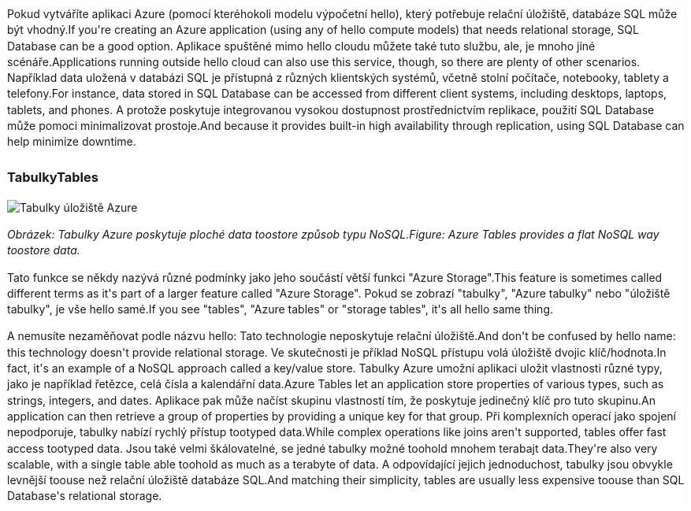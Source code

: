 <span data-ttu-id="a2d4b-243">Pokud vytváříte aplikaci Azure (pomocí kteréhokoli modelu výpočetní hello), který potřebuje relační úložiště, databáze SQL může být vhodný.</span><span class="sxs-lookup"><span data-stu-id="a2d4b-243">If you're creating an Azure application (using any of hello compute models) that needs relational storage, SQL Database can be a good option.</span></span> <span data-ttu-id="a2d4b-244">Aplikace spuštěné mimo hello cloudu můžete také tuto službu, ale, je mnoho jiné scénáře.</span><span class="sxs-lookup"><span data-stu-id="a2d4b-244">Applications running outside hello cloud can also use this service, though, so there are plenty of other scenarios.</span></span> <span data-ttu-id="a2d4b-245">Například data uložená v databázi SQL je přístupná z různých klientských systémů, včetně stolní počítače, notebooky, tablety a telefony.</span><span class="sxs-lookup"><span data-stu-id="a2d4b-245">For instance, data stored in SQL Database can be accessed from different client systems, including desktops, laptops, tablets, and phones.</span></span> <span data-ttu-id="a2d4b-246">A protože poskytuje integrovanou vysokou dostupnost prostřednictvím replikace, použití SQL Database může pomoci minimalizovat prostoje.</span><span class="sxs-lookup"><span data-stu-id="a2d4b-246">And because it provides built-in high availability through replication, using SQL Database can help minimize downtime.</span></span>

### <a name="tables"></a><span data-ttu-id="a2d4b-247">Tabulky</span><span class="sxs-lookup"><span data-stu-id="a2d4b-247">Tables</span></span>
![Tabulky úložiště Azure](./media/fundamentals-introduction-to-azure/StorageTablesIntroNew.png)  

<span data-ttu-id="a2d4b-249">*Obrázek: Tabulky Azure poskytuje ploché data toostore způsob typu NoSQL.*</span><span class="sxs-lookup"><span data-stu-id="a2d4b-249">*Figure: Azure Tables provides a flat NoSQL way toostore data.*</span></span>

<span data-ttu-id="a2d4b-250">Tato funkce se někdy nazývá různé podmínky jako jeho součástí větší funkci "Azure Storage".</span><span class="sxs-lookup"><span data-stu-id="a2d4b-250">This feature is sometimes called different terms as it's part of a larger feature called "Azure Storage".</span></span> <span data-ttu-id="a2d4b-251">Pokud se zobrazí "tabulky", "Azure tabulky" nebo "úložiště tabulky", je vše hello samé.</span><span class="sxs-lookup"><span data-stu-id="a2d4b-251">If you see "tables", "Azure tables" or "storage tables", it's all hello same thing.</span></span>  

<span data-ttu-id="a2d4b-252">A nemusíte nezaměňovat podle názvu hello: Tato technologie neposkytuje relační úložiště.</span><span class="sxs-lookup"><span data-stu-id="a2d4b-252">And don't be confused by hello name: this technology doesn't provide relational storage.</span></span> <span data-ttu-id="a2d4b-253">Ve skutečnosti je příklad NoSQL přístupu volá úložiště dvojic klíč/hodnota.</span><span class="sxs-lookup"><span data-stu-id="a2d4b-253">In fact, it's an example of a NoSQL approach called a key/value store.</span></span> <span data-ttu-id="a2d4b-254">Tabulky Azure umožní aplikaci uložit vlastnosti různé typy, jako je například řetězce, celá čísla a kalendářní data.</span><span class="sxs-lookup"><span data-stu-id="a2d4b-254">Azure Tables let an application store properties of various types, such as strings, integers, and dates.</span></span> <span data-ttu-id="a2d4b-255">Aplikace pak může načíst skupinu vlastností tím, že poskytuje jedinečný klíč pro tuto skupinu.</span><span class="sxs-lookup"><span data-stu-id="a2d4b-255">An application can then retrieve a group of properties by providing a unique key for that group.</span></span> <span data-ttu-id="a2d4b-256">Při komplexních operací jako spojení nepodporuje, tabulky nabízí rychlý přístup tootyped data.</span><span class="sxs-lookup"><span data-stu-id="a2d4b-256">While complex operations like joins aren't supported, tables offer fast access tootyped data.</span></span> <span data-ttu-id="a2d4b-257">Jsou také velmi škálovatelné, se jedné tabulky možné toohold mnohem terabajt data.</span><span class="sxs-lookup"><span data-stu-id="a2d4b-257">They're also very scalable, with a single table able toohold as much as a terabyte of data.</span></span> <span data-ttu-id="a2d4b-258">A odpovídající jejich jednoduchost, tabulky jsou obvykle levnější toouse než relační úložiště databáze SQL.</span><span class="sxs-lookup"><span data-stu-id="a2d4b-258">And matching their simplicity, tables are usually less expensive toouse than SQL Database's relational storage.</span></span>
